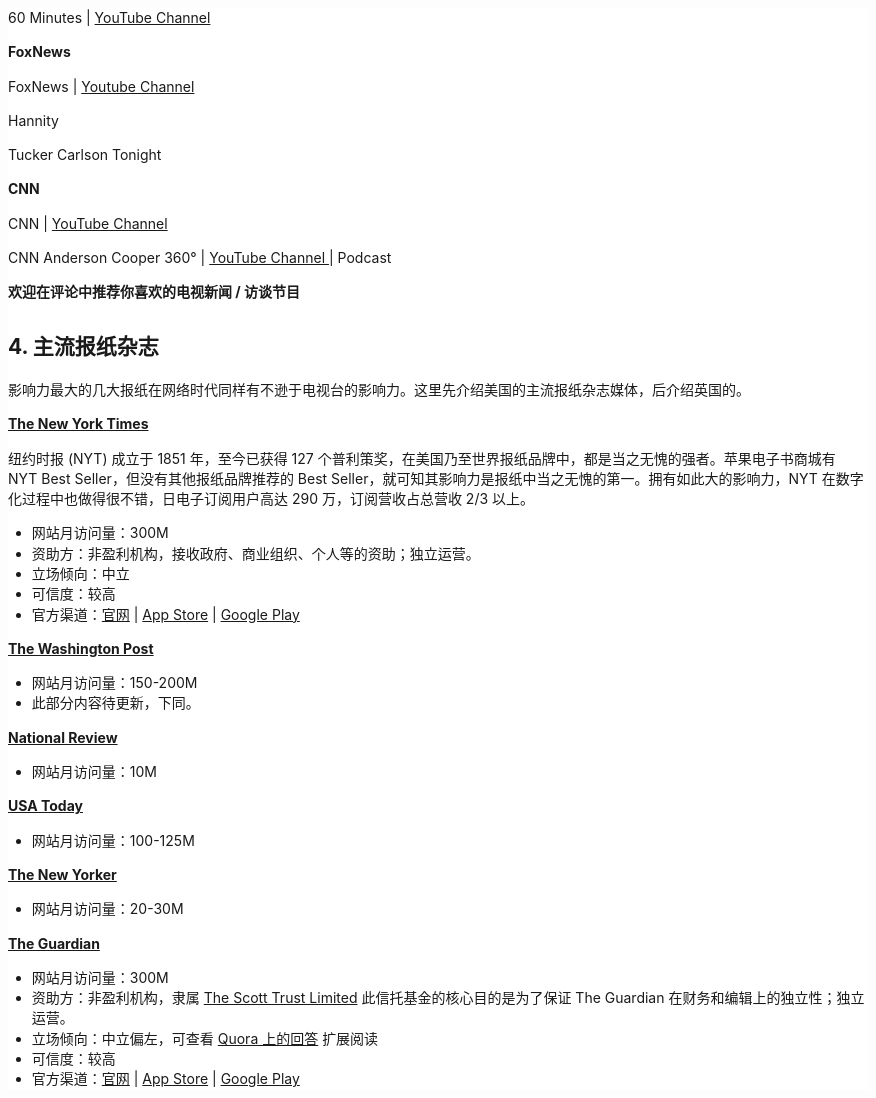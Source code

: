 60 Minutes | [YouTube Channel](https://www.youtube.com/user/60minutes/videos)

**FoxNews**

FoxNews | [Youtube Channel](https://www.youtube.com/user/FoxNewsChannel)

Hannity

Tucker Carlson Tonight

**CNN**

CNN | [YouTube Channel](https://www.youtube.com/user/CNN)

CNN Anderson Cooper 360° | [YouTube Channel ](https://www.youtube.com/channel/UCBnBj3vSyeYjKtknzB885xg)| Podcast

**欢迎在评论中推荐你喜欢的电视新闻 / 访谈节目**

## 4. 主流报纸杂志

影响力最大的几大报纸在网络时代同样有不逊于电视台的影响力。这里先介绍美国的主流报纸杂志媒体，后介绍英国的。

**[The New York Times](https://www.nytimes.com/)**

纽约时报 (NYT) 成立于 1851 年，至今已获得 127 个普利策奖，在美国乃至世界报纸品牌中，都是当之无愧的强者。苹果电子书商城有 NYT Best Seller，但没有其他报纸品牌推荐的 Best Seller，就可知其影响力是报纸中当之无愧的第一。拥有如此大的影响力，NYT 在数字化过程中也做得很不错，日电子订阅用户高达 290 万，订阅营收占总营收 2/3 以上。

- 网站月访问量：300M
- 资助方：非盈利机构，接收政府、商业组织、个人等的资助；独立运营。
- 立场倾向：中立
- 可信度：较高
- 官方渠道：[官网](https://www.nytimes.com/) | [App Store](https://itunes.apple.com/us/app/the-new-york-times/id284862083?mt=8) | [Google Play](https://play.google.com/store/apps/details?id=com.nytimes.android&hl=en_US)

**[The Washington Post](https://www.washingtonpost.com/)**

- 网站月访问量：150-200M
- 此部分内容待更新，下同。

**[National Review](https://www.nationalreview.com/)**

- 网站月访问量：10M

**[USA Today](https://www.usatoday.com/)**

- 网站月访问量：100-125M

**[The New Yorker](https://www.newyorker.com/)**

- 网站月访问量：20-30M

**[The Guardian](https://www.theguardian.com/)**

- 网站月访问量：300M
- 资助方：非盈利机构，隶属 [The Scott Trust Limited](https://en.wikipedia.org/wiki/Scott_Trust_Limited) 此信托基金的核心目的是为了保证 The Guardian 在财务和编辑上的独立性；独立运营。
- 立场倾向：中立偏左，可查看 [Quora 上的回答](https://www.quora.com/Does-the-Guardian-UK-provide-unbiased-news-as-they-claim) 扩展阅读
- 可信度：较高
- 官方渠道：[官网](https://www.nytimes.com/) | [App Store](https://itunes.apple.com/us/app/the-guardian-breaking-news/id409128287?mt=8) | [Google Play](https://play.google.com/store/apps/details?id=com.guardian)
